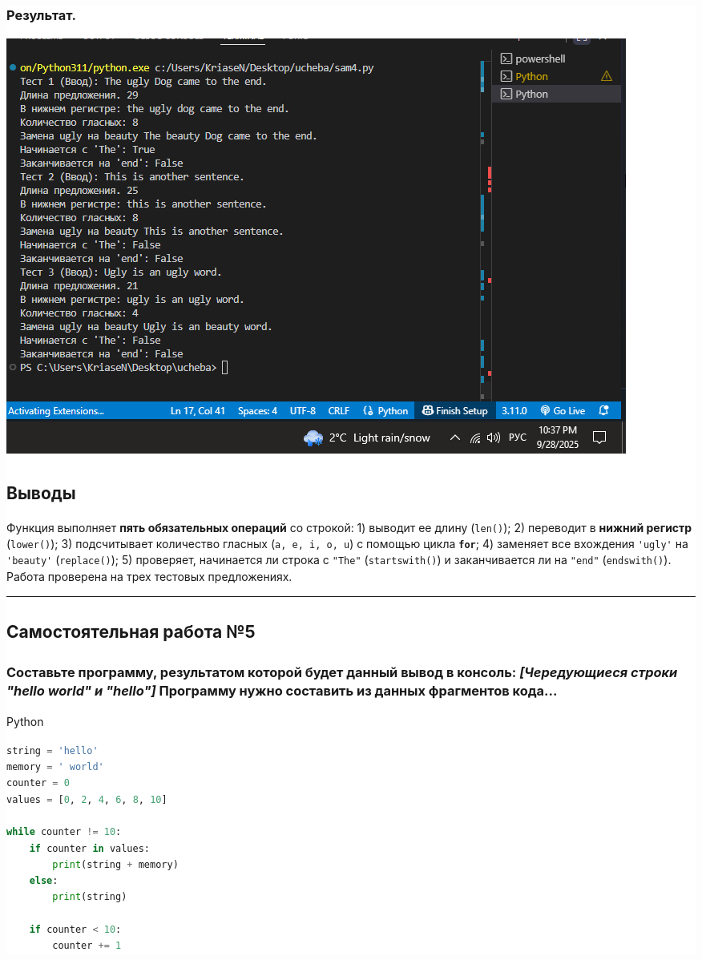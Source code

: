 ### Результат.
![Меню](pic/pic14.png)

## Выводы

Функция выполняет **пять обязательных операций** со строкой: 1) выводит ее длину (`len()`); 2) переводит в **нижний регистр** (`lower()`); 3) подсчитывает количество гласных (`a, e, i, o, u`) с помощью цикла **`for`**; 4) заменяет все вхождения `'ugly'` на `'beauty'` (`replace()`); 5) проверяет, начинается ли строка с `"The"` (`startswith()`) и заканчивается ли на `"end"` (`endswith()`). Работа проверена на трех тестовых предложениях.

----------

## Самостоятельная работа №5

### Составьте программу, результатом которой будет данный вывод в консоль: _[Чередующиеся строки "hello world" и "hello"]_ Программу нужно составить из данных фрагментов кода...

Python

```Python
string = 'hello'
memory = ' world'
counter = 0
values = [0, 2, 4, 6, 8, 10]

while counter != 10:
    if counter in values:
        print(string + memory)
    else:
        print(string)
    
    if counter < 10:
        counter += 1
```
